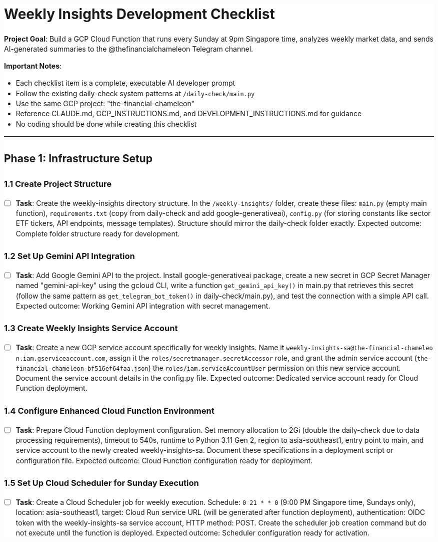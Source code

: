 # Weekly Insights Development Checklist

**Project Goal**: Build a GCP Cloud Function that runs every Sunday at 9pm Singapore time, analyzes weekly market data, and sends AI-generated summaries to the @thefinancialchameleon Telegram channel.

**Important Notes**:
- Each checklist item is a complete, executable AI developer prompt
- Follow the existing daily-check system patterns at `/daily-check/main.py`
- Use the same GCP project: "the-financial-chameleon"
- Reference CLAUDE.md, GCP_INSTRUCTIONS.md, and DEVELOPMENT_INSTRUCTIONS.md for guidance
- No coding should be done while creating this checklist

---

## Phase 1: Infrastructure Setup

### 1.1 Create Project Structure
- [ ] **Task**: Create the weekly-insights directory structure. In the `/weekly-insights/` folder, create these files: `main.py` (empty main function), `requirements.txt` (copy from daily-check and add google-generativeai), `config.py` (for storing constants like sector ETF tickers, API endpoints, message templates). Structure should mirror the daily-check folder exactly. Expected outcome: Complete folder structure ready for development.

### 1.2 Set Up Gemini API Integration  
- [ ] **Task**: Add Google Gemini API to the project. Install google-generativeai package, create a new secret in GCP Secret Manager named "gemini-api-key" using the gcloud CLI, write a function `get_gemini_api_key()` in main.py that retrieves this secret (follow the same pattern as `get_telegram_bot_token()` in daily-check/main.py), and test the connection with a simple API call. Expected outcome: Working Gemini API integration with secret management.

### 1.3 Create Weekly Insights Service Account
- [ ] **Task**: Create a new GCP service account specifically for weekly insights. Name it `weekly-insights-sa@the-financial-chameleon.iam.gserviceaccount.com`, assign it the `roles/secretmanager.secretAccessor` role, and grant the admin service account (`the-financial-chameleon-bf516ef64faa.json`) the `roles/iam.serviceAccountUser` permission on this new service account. Document the service account details in the config.py file. Expected outcome: Dedicated service account ready for Cloud Function deployment.

### 1.4 Configure Enhanced Cloud Function Environment
- [ ] **Task**: Prepare Cloud Function deployment configuration. Set memory allocation to 2Gi (double the daily-check due to data processing requirements), timeout to 540s, runtime to Python 3.11 Gen 2, region to asia-southeast1, entry point to main, and service account to the newly created weekly-insights-sa. Document these specifications in a deployment script or configuration file. Expected outcome: Cloud Function configuration ready for deployment.

### 1.5 Set Up Cloud Scheduler for Sunday Execution
- [ ] **Task**: Create a Cloud Scheduler job for weekly execution. Schedule: `0 21 * * 0` (9:00 PM Singapore time, Sundays only), location: asia-southeast1, target: Cloud Run service URL (will be generated after function deployment), authentication: OIDC token with the weekly-insights-sa service account, HTTP method: POST. Create the scheduler job creation command but do not execute until the function is deployed. Expected outcome: Scheduler configuration ready for activation.
